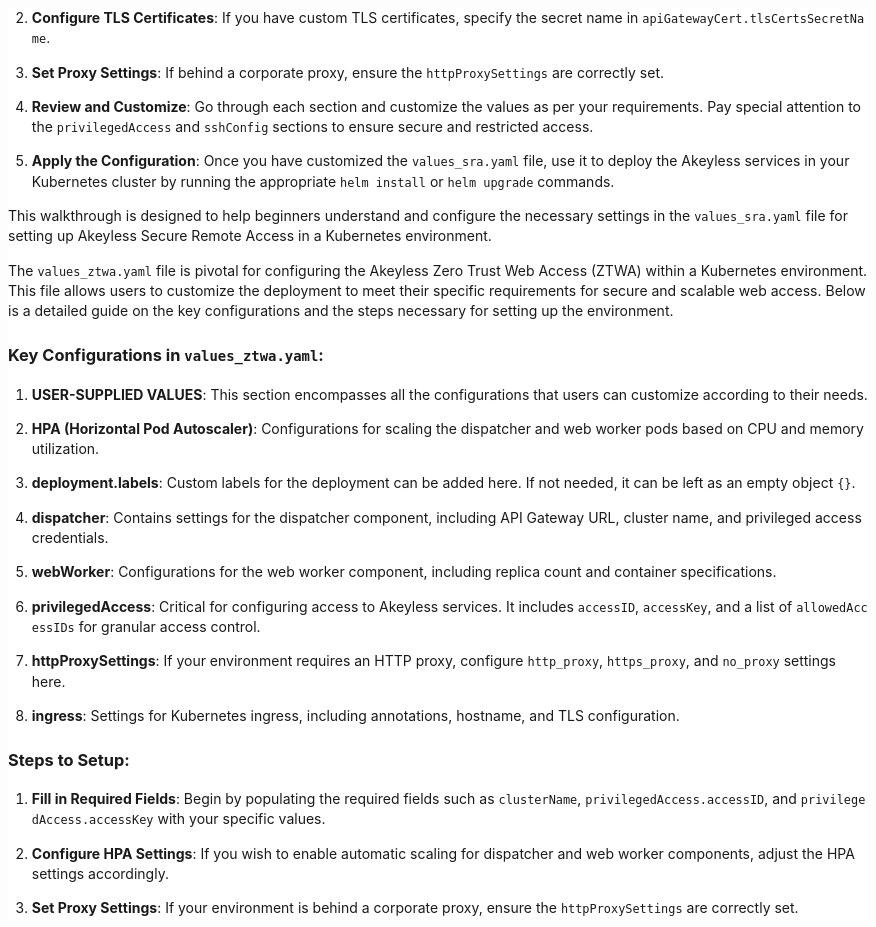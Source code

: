 2. **Configure TLS Certificates**: If you have custom TLS certificates, specify the secret name in `apiGatewayCert.tlsCertsSecretName`.

3. **Set Proxy Settings**: If behind a corporate proxy, ensure the `httpProxySettings` are correctly set.

4. **Review and Customize**: Go through each section and customize the values as per your requirements. Pay special attention to the `privilegedAccess` and `sshConfig` sections to ensure secure and restricted access.

5. **Apply the Configuration**: Once you have customized the `values_sra.yaml` file, use it to deploy the Akeyless services in your Kubernetes cluster by running the appropriate `helm install` or `helm upgrade` commands.

This walkthrough is designed to help beginners understand and configure the necessary settings in the `values_sra.yaml` file for setting up Akeyless Secure Remote Access in a Kubernetes environment.

The `values_ztwa.yaml` file is pivotal for configuring the Akeyless Zero Trust Web Access (ZTWA) within a Kubernetes environment. This file allows users to customize the deployment to meet their specific requirements for secure and scalable web access. Below is a detailed guide on the key configurations and the steps necessary for setting up the environment.

### Key Configurations in `values_ztwa.yaml`:

1. **USER-SUPPLIED VALUES**: This section encompasses all the configurations that users can customize according to their needs.

2. **HPA (Horizontal Pod Autoscaler)**: Configurations for scaling the dispatcher and web worker pods based on CPU and memory utilization.

3. **deployment.labels**: Custom labels for the deployment can be added here. If not needed, it can be left as an empty object `{}`.

4. **dispatcher**: Contains settings for the dispatcher component, including API Gateway URL, cluster name, and privileged access credentials.

5. **webWorker**: Configurations for the web worker component, including replica count and container specifications.

6. **privilegedAccess**: Critical for configuring access to Akeyless services. It includes `accessID`, `accessKey`, and a list of `allowedAccessIDs` for granular access control.

7. **httpProxySettings**: If your environment requires an HTTP proxy, configure `http_proxy`, `https_proxy`, and `no_proxy` settings here.

8. **ingress**: Settings for Kubernetes ingress, including annotations, hostname, and TLS configuration.

### Steps to Setup:

1. **Fill in Required Fields**: Begin by populating the required fields such as `clusterName`, `privilegedAccess.accessID`, and `privilegedAccess.accessKey` with your specific values.

2. **Configure HPA Settings**: If you wish to enable automatic scaling for dispatcher and web worker components, adjust the HPA settings accordingly.

3. **Set Proxy Settings**: If your environment is behind a corporate proxy, ensure the `httpProxySettings` are correctly set.
